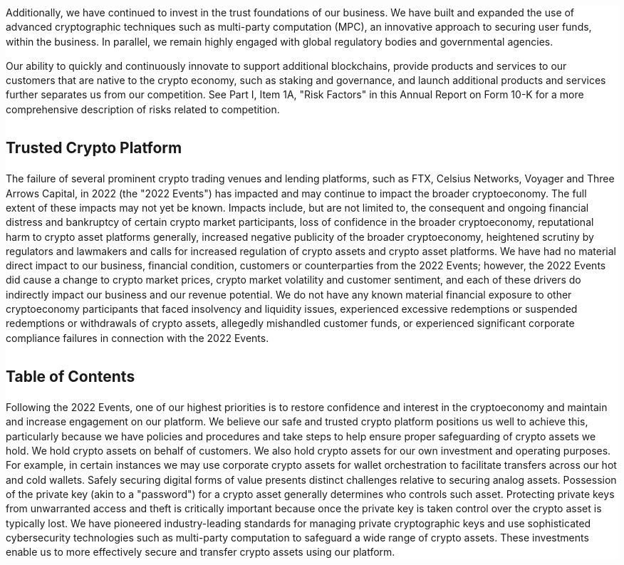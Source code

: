 Additionally, we have continued to invest in the trust foundations of our business. We have built and expanded the use of advanced cryptographic techniques such as multi-party computation (MPC), an innovative approach to securing user funds, within the business. In parallel, we remain highly engaged with global regulatory bodies and governmental agencies.

Our ability to quickly and continuously innovate to support additional blockchains, provide products and services to our customers that are native to the crypto economy, such as staking and governance, and launch additional products and services further separates us from our competition. See Part I, Item 1A, "Risk Factors" in this Annual Report on Form 10-K for a more comprehensive description of risks related to competition.

Trusted Crypto Platform
-----------------------

The failure of several prominent crypto trading venues and lending platforms, such as FTX, Celsius Networks, Voyager and Three Arrows Capital, in 2022 (the "2022 Events") has impacted and may continue to impact the broader cryptoeconomy. The full extent of these impacts may not yet be known. Impacts include, but are not limited to, the consequent and ongoing financial distress and bankruptcy of certain crypto market participants, loss of confidence in the broader cryptoeconomy, reputational harm to crypto asset platforms generally, increased negative publicity of the broader cryptoeconomy, heightened scrutiny by regulators and lawmakers and calls for increased regulation of crypto assets and crypto asset platforms. We have had no material direct impact to our business, financial condition, customers or counterparties from the 2022 Events; however, the 2022 Events did cause a change to crypto market prices, crypto market volatility and customer sentiment, and each of these drivers do indirectly impact our business and our revenue potential. We do not have any known material financial exposure to other cryptoeconomy participants that faced insolvency and liquidity issues, experienced excessive redemptions or suspended redemptions or withdrawals of crypto assets, allegedly mishandled customer funds, or experienced significant corporate compliance failures in connection with the 2022 Events.

Table of Contents
-----------------

Following the 2022 Events, one of our highest priorities is to restore confidence and interest in the cryptoeconomy and maintain and increase engagement on our platform. We believe our safe and trusted crypto platform positions us well to achieve this, particularly because we have policies and procedures and take steps to help ensure proper safeguarding of crypto assets we hold. We hold crypto assets on behalf of customers. We also hold crypto assets for our own investment and operating purposes. For example, in certain instances we may use corporate crypto assets for wallet orchestration to facilitate transfers across our hot and cold wallets. Safely securing digital forms of value presents distinct challenges relative to securing analog assets. Possession of the private key (akin to a "password") for a crypto asset generally determines who controls such asset. Protecting private keys from unwarranted access and theft is critically important because once the private key is taken control over the crypto asset is typically lost. We have pioneered industry-leading standards for managing private cryptographic keys and use sophisticated cybersecurity technologies such as multi-party computation to safeguard a wide range of crypto assets. These investments enable us to more effectively secure and transfer crypto assets using our platform.
